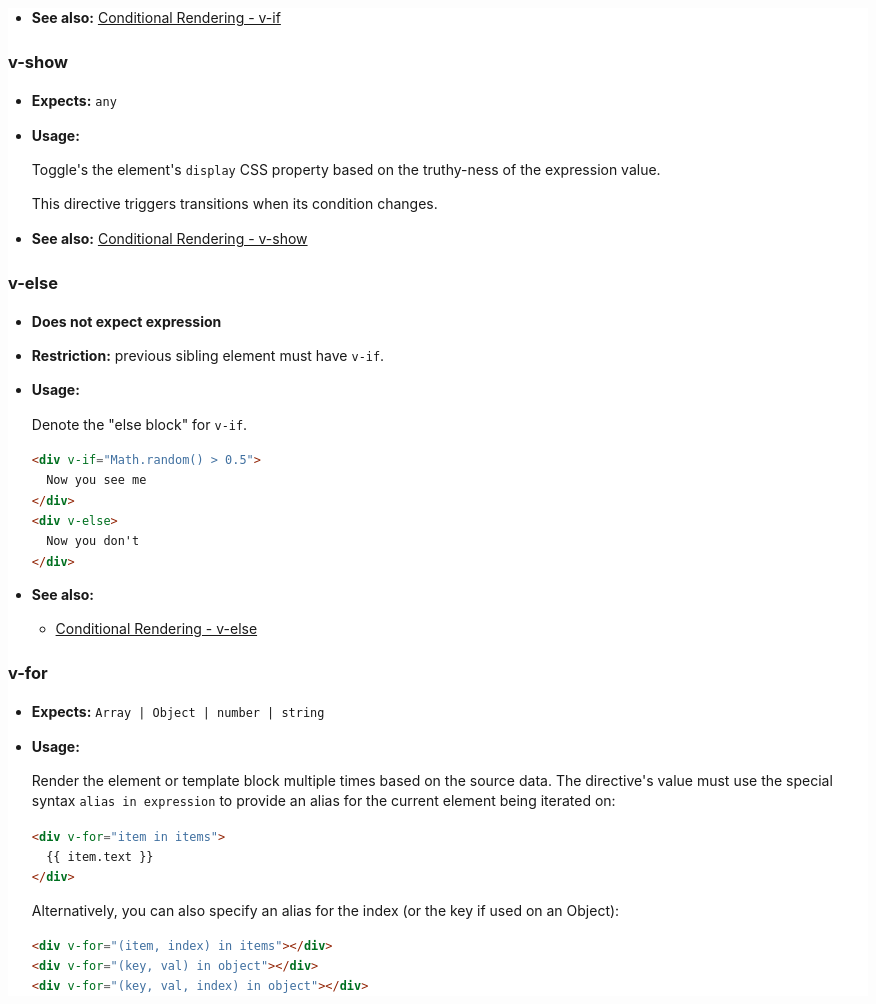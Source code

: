 - **See also:** [Conditional Rendering - v-if](/guide/conditional.html)

### v-show

- **Expects:** `any`

- **Usage:**

  Toggle's the element's `display` CSS property based on the truthy-ness of the expression value.

  This directive triggers transitions when its condition changes.

- **See also:** [Conditional Rendering - v-show](/guide/conditional.html#v-show)

### v-else

- **Does not expect expression**

- **Restriction:** previous sibling element must have `v-if`.

- **Usage:**

  Denote the "else block" for `v-if`.

  ```html
  <div v-if="Math.random() > 0.5">
    Now you see me
  </div>
  <div v-else>
    Now you don't
  </div>
  ```

- **See also:**
  - [Conditional Rendering - v-else](/guide/conditional.html#v-else)

### v-for

- **Expects:** `Array | Object | number | string`

- **Usage:**

  Render the element or template block multiple times based on the source data. The directive's value must use the special syntax `alias in expression` to provide an alias for the current element being iterated on:

  ``` html
  <div v-for="item in items">
    {{ item.text }}
  </div>
  ```

  Alternatively, you can also specify an alias for the index (or the key if used on an Object):

  ``` html
  <div v-for="(item, index) in items"></div>
  <div v-for="(key, val) in object"></div>
  <div v-for="(key, val, index) in object"></div>
  ```
